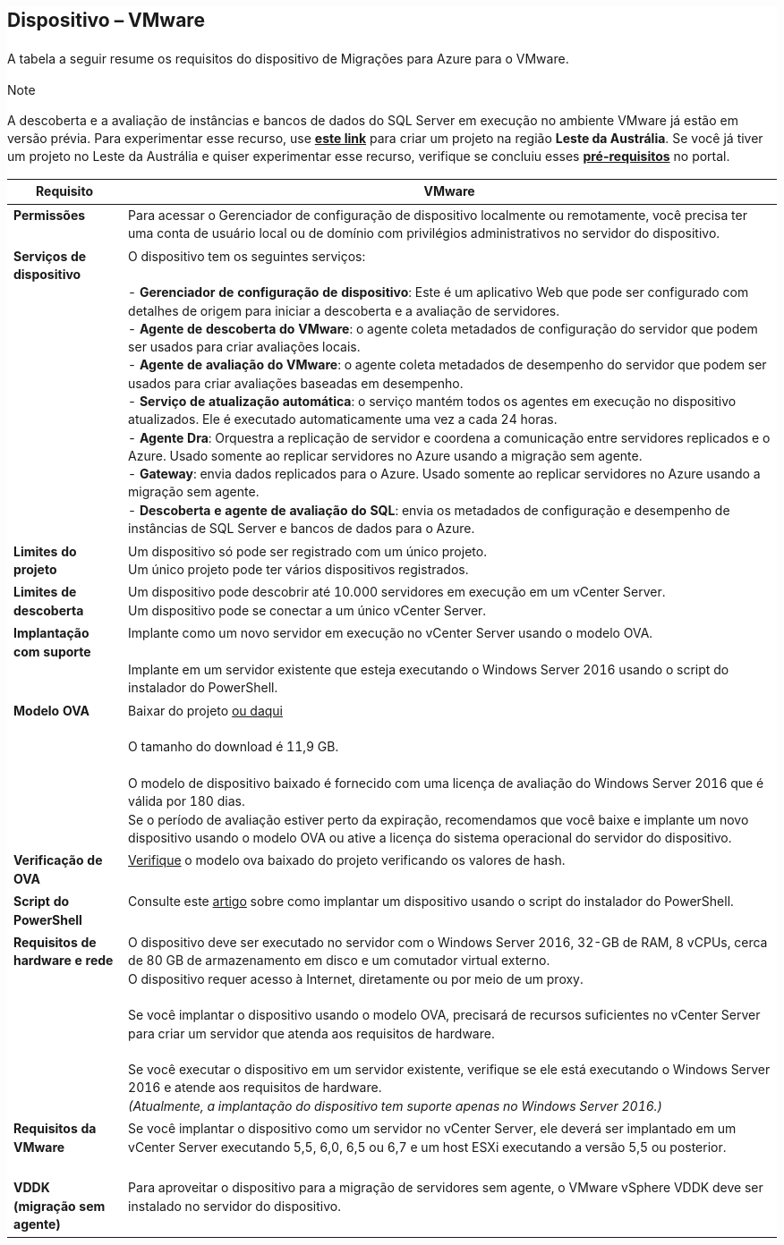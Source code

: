 ## <a name="appliance---vmware"></a>Dispositivo – VMware

A tabela a seguir resume os requisitos do dispositivo de Migrações para Azure para o VMware.

> [!Note]
> A descoberta e a avaliação de instâncias e bancos de dados do SQL Server em execução no ambiente VMware já estão em versão prévia. Para experimentar esse recurso, use [**este link**](https://aka.ms/AzureMigrate/SQL) para criar um projeto na região **Leste da Austrália**. Se você já tiver um projeto no Leste da Austrália e quiser experimentar esse recurso, verifique se concluiu esses [**pré-requisitos**](how-to-discover-sql-existing-project.md) no portal.

**Requisito** | **VMware**
--- | ---
**Permissões** | Para acessar o Gerenciador de configuração de dispositivo localmente ou remotamente, você precisa ter uma conta de usuário local ou de domínio com privilégios administrativos no servidor do dispositivo.
**Serviços de dispositivo** | O dispositivo tem os seguintes serviços:<br/><br/> - **Gerenciador de configuração de dispositivo**: Este é um aplicativo Web que pode ser configurado com detalhes de origem para iniciar a descoberta e a avaliação de servidores.<br/> - **Agente de descoberta do VMware**: o agente coleta metadados de configuração do servidor que podem ser usados para criar avaliações locais.<br/>- **Agente de avaliação do VMware**: o agente coleta metadados de desempenho do servidor que podem ser usados para criar avaliações baseadas em desempenho.<br/>- **Serviço de atualização automática**: o serviço mantém todos os agentes em execução no dispositivo atualizados. Ele é executado automaticamente uma vez a cada 24 horas.<br/>- **Agente Dra**: Orquestra a replicação de servidor e coordena a comunicação entre servidores replicados e o Azure. Usado somente ao replicar servidores no Azure usando a migração sem agente.<br/>- **Gateway**: envia dados replicados para o Azure. Usado somente ao replicar servidores no Azure usando a migração sem agente.<br/>- **Descoberta e agente de avaliação do SQL**: envia os metadados de configuração e desempenho de instâncias de SQL Server e bancos de dados para o Azure.
**Limites do projeto** |  Um dispositivo só pode ser registrado com um único projeto.<br/> Um único projeto pode ter vários dispositivos registrados.
**Limites de descoberta** | Um dispositivo pode descobrir até 10.000 servidores em execução em um vCenter Server.<br/> Um dispositivo pode se conectar a um único vCenter Server.
**Implantação com suporte** | Implante como um novo servidor em execução no vCenter Server usando o modelo OVA.<br/><br/> Implante em um servidor existente que esteja executando o Windows Server 2016 usando o script do instalador do PowerShell.
**Modelo OVA** | Baixar do projeto [ou daqui](https://go.microsoft.com/fwlink/?linkid=2140333)<br/><br/> O tamanho do download é 11,9 GB.<br/><br/> O modelo de dispositivo baixado é fornecido com uma licença de avaliação do Windows Server 2016 que é válida por 180 dias.<br/>Se o período de avaliação estiver perto da expiração, recomendamos que você baixe e implante um novo dispositivo usando o modelo OVA ou ative a licença do sistema operacional do servidor do dispositivo.
**Verificação de OVA** | [Verifique](tutorial-discover-vmware.md#verify-security) o modelo ova baixado do projeto verificando os valores de hash.
**Script do PowerShell** | Consulte este [artigo](./deploy-appliance-script.md#set-up-the-appliance-for-vmware) sobre como implantar um dispositivo usando o script do instalador do PowerShell.<br/><br/> 
**Requisitos de hardware e rede** |  O dispositivo deve ser executado no servidor com o Windows Server 2016, 32-GB de RAM, 8 vCPUs, cerca de 80 GB de armazenamento em disco e um comutador virtual externo.<br/> O dispositivo requer acesso à Internet, diretamente ou por meio de um proxy.<br/><br/> Se você implantar o dispositivo usando o modelo OVA, precisará de recursos suficientes no vCenter Server para criar um servidor que atenda aos requisitos de hardware.<br/><br/> Se você executar o dispositivo em um servidor existente, verifique se ele está executando o Windows Server 2016 e atende aos requisitos de hardware.<br/>_(Atualmente, a implantação do dispositivo tem suporte apenas no Windows Server 2016.)_
**Requisitos da VMware** | Se você implantar o dispositivo como um servidor no vCenter Server, ele deverá ser implantado em um vCenter Server executando 5,5, 6,0, 6,5 ou 6,7 e um host ESXi executando a versão 5,5 ou posterior.<br/><br/> 
**VDDK (migração sem agente)** | Para aproveitar o dispositivo para a migração de servidores sem agente, o VMware vSphere VDDK deve ser instalado no servidor do dispositivo.
